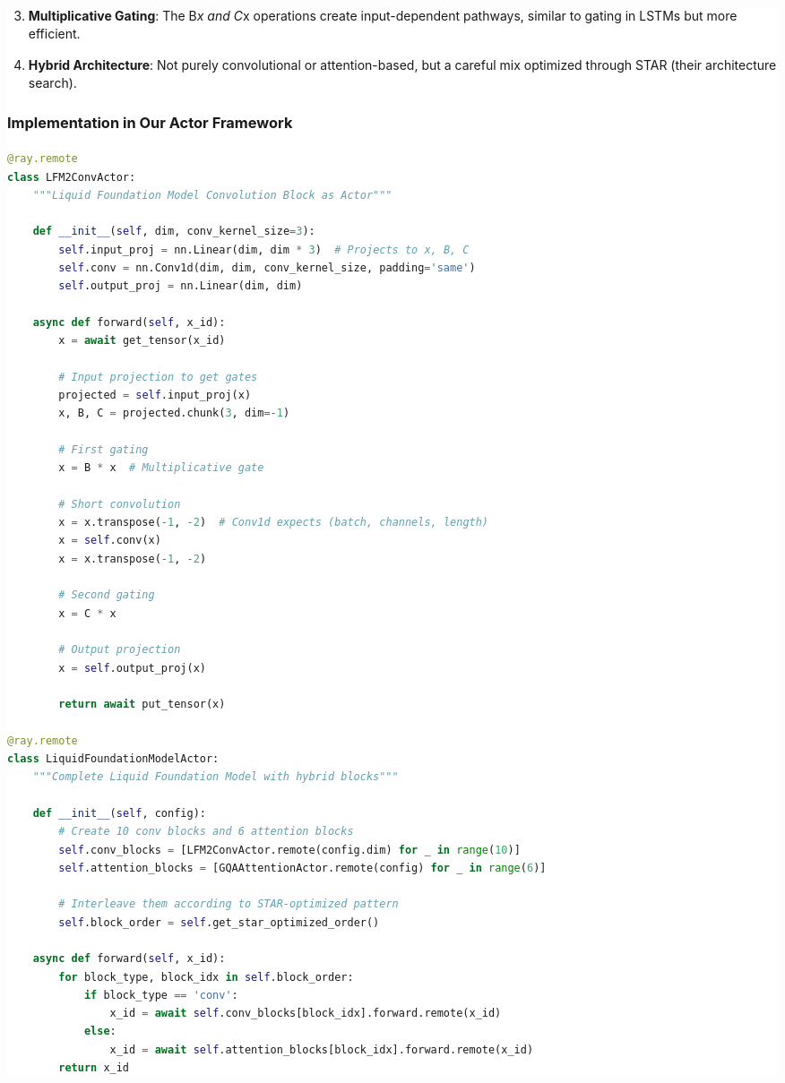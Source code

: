 3. **Multiplicative Gating**: The B*x and C*x operations create input-dependent pathways, similar to gating in LSTMs but more efficient.

4. **Hybrid Architecture**: Not purely convolutional or attention-based, but a careful mix optimized through STAR (their architecture search).

### Implementation in Our Actor Framework

```python
@ray.remote
class LFM2ConvActor:
    """Liquid Foundation Model Convolution Block as Actor"""
    
    def __init__(self, dim, conv_kernel_size=3):
        self.input_proj = nn.Linear(dim, dim * 3)  # Projects to x, B, C
        self.conv = nn.Conv1d(dim, dim, conv_kernel_size, padding='same')
        self.output_proj = nn.Linear(dim, dim)
        
    async def forward(self, x_id):
        x = await get_tensor(x_id)
        
        # Input projection to get gates
        projected = self.input_proj(x)
        x, B, C = projected.chunk(3, dim=-1)
        
        # First gating
        x = B * x  # Multiplicative gate
        
        # Short convolution
        x = x.transpose(-1, -2)  # Conv1d expects (batch, channels, length)
        x = self.conv(x)
        x = x.transpose(-1, -2)
        
        # Second gating
        x = C * x
        
        # Output projection
        x = self.output_proj(x)
        
        return await put_tensor(x)

@ray.remote
class LiquidFoundationModelActor:
    """Complete Liquid Foundation Model with hybrid blocks"""
    
    def __init__(self, config):
        # Create 10 conv blocks and 6 attention blocks
        self.conv_blocks = [LFM2ConvActor.remote(config.dim) for _ in range(10)]
        self.attention_blocks = [GQAAttentionActor.remote(config) for _ in range(6)]
        
        # Interleave them according to STAR-optimized pattern
        self.block_order = self.get_star_optimized_order()
        
    async def forward(self, x_id):
        for block_type, block_idx in self.block_order:
            if block_type == 'conv':
                x_id = await self.conv_blocks[block_idx].forward.remote(x_id)
            else:
                x_id = await self.attention_blocks[block_idx].forward.remote(x_id)
        return x_id
```

